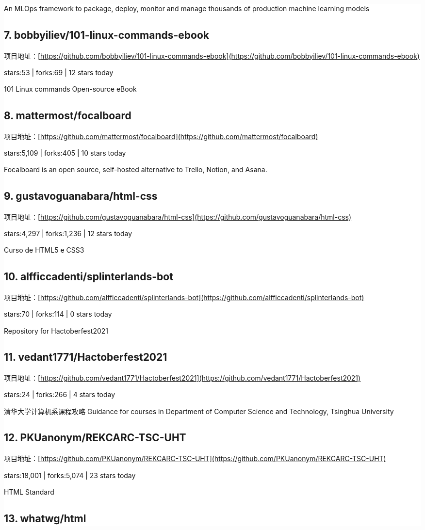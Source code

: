 An MLOps framework to package, deploy, monitor and manage thousands of production machine learning models

## 7. bobbyiliev/101-linux-commands-ebook 

项目地址：[https://github.com/bobbyiliev/101-linux-commands-ebook](https://github.com/bobbyiliev/101-linux-commands-ebook)

stars:53 | forks:69 | 12 stars today 

101 Linux commands Open-source eBook

## 8. mattermost/focalboard 

项目地址：[https://github.com/mattermost/focalboard](https://github.com/mattermost/focalboard)

stars:5,109 | forks:405 | 10 stars today 

Focalboard is an open source, self-hosted alternative to Trello, Notion, and Asana.

## 9. gustavoguanabara/html-css 

项目地址：[https://github.com/gustavoguanabara/html-css](https://github.com/gustavoguanabara/html-css)

stars:4,297 | forks:1,236 | 12 stars today 

Curso de HTML5 e CSS3

## 10. alfficcadenti/splinterlands-bot 

项目地址：[https://github.com/alfficcadenti/splinterlands-bot](https://github.com/alfficcadenti/splinterlands-bot)

stars:70 | forks:114 | 0 stars today 

Repository for Hactoberfest2021

## 11. vedant1771/Hactoberfest2021 

项目地址：[https://github.com/vedant1771/Hactoberfest2021](https://github.com/vedant1771/Hactoberfest2021)

stars:24 | forks:266 | 4 stars today 

清华大学计算机系课程攻略 Guidance for courses in Department of Computer Science and Technology, Tsinghua University

## 12. PKUanonym/REKCARC-TSC-UHT 

项目地址：[https://github.com/PKUanonym/REKCARC-TSC-UHT](https://github.com/PKUanonym/REKCARC-TSC-UHT)

stars:18,001 | forks:5,074 | 23 stars today 

HTML Standard

## 13. whatwg/html 
